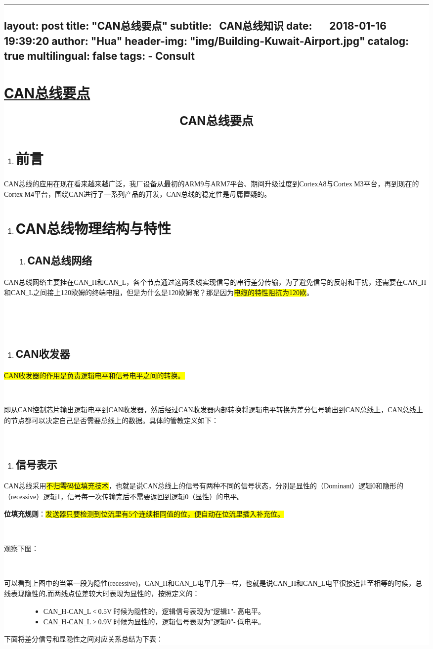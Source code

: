 
---
layout:     post
title:      "CAN总线要点"
subtitle:   CAN总线知识
date:       2018-01-16 19:39:20
author:     "Hua"
header-img: "img/Building-Kuwait-Airport.jpg"
catalog: true
multilingual: false
tags:
    - Consult
---

<div id="topics">
	<div class = "post">
		<h1 class = "postTitle">
			<a id="cb_post_title_url" class="postTitle2" href="http://www.cnblogs.com/spoorer/p/6649303.html">CAN总线要点</a>
		</h1>
		<div class="clear"></div>
		<div class="postBody">
			<div id="cnblogs_post_body" class="blogpost-body"><p style="text-align: center"><span style="font-size: 18pt"><strong>CAN总线要点
</strong></span></p><ol><li><h1>前言
</h1></li></ol><p><span style="font-family: 宋体">CAN总线的应用在现在看来越来越广泛，我厂设备从最初的ARM9与ARM7平台、期间升级过度到CortexA8与Cortex M3平台，再到现在的Cortex M4平台，围绕CAN进行了一系列产品的开发，CAN总线的稳定性是毋庸置疑的。
</span></p><ol><li><h1>CAN总线物理结构与特性
</h1><ol><li><h2>CAN总线网络
</h2></li></ol></li></ol><p><span style="font-family: 宋体">CAN总线网络主要挂在CAN_H和CAN_L，各个节点通过这两条线实现信号的串行差分传输，为了避免信号的反射和干扰，还需要在CAN_H和CAN_L之间接上120欧姆的终端电阻，但是为什么是120欧姆呢？那是因为<span style="background-color: yellow">电缆的特性阻抗为120欧</span>。
</span></p><p style="text-align: center"><img src="https://images2015.cnblogs.com/blog/1125535/201703/1125535-20170331000637742-1833954398.png" alt="">
	</p><p>
&nbsp;</p><ol><li><h2>CAN收发器
</h2></li></ol><p><span style="font-family: 宋体"><span style="background-color: yellow">CAN收发器的作用是负责逻辑电平和信号电平之间的转换。</span>
		</span></p><p style="text-align: center"><img src="https://images2015.cnblogs.com/blog/1125535/201703/1125535-20170331000638070-1240976708.png" alt="">
	</p><p><span style="font-family: 宋体">即从CAN控制芯片输出逻辑电平到CAN收发器，然后经过CAN收发器内部转换将逻辑电平转换为差分信号输出到CAN总线上，CAN总线上的节点都可以决定自己是否需要总线上的数据。具体的管教定义如下：
</span></p><p style="text-align: center"><img src="https://images2015.cnblogs.com/blog/1125535/201703/1125535-20170331000638477-914022624.png" alt="">
	</p><ol><li><h2>信号表示
</h2></li></ol><p><span style="font-family: 宋体">CAN总线采用<span style="background-color: yellow">不归零码位填充技术</span>，也就是说CAN总线上的信号有两种不同的信号状态，分别是显性的（Dominant）逻辑0和隐形的（<a name="OLE_LINK1">recessive）逻辑1，信号每一次传输完后不需要返回到逻辑0（显性）的电平。
</a></span></p><p><a name="OLE_LINK1"><span style="font-family: 宋体"><strong>位填充规则</strong>：<span style="background-color: yellow">发送器只要检测到位流里有5个连续相同值的位，便自动在位流里插入补充位。</span>
		</span></a></p><p><a name="OLE_LINK1">
&nbsp;</a></p><p><a name="OLE_LINK1"><span style="font-family: 宋体">观察下图：
</span></a></p><p style="text-align: center"><a name="OLE_LINK1"><img src="https://images2015.cnblogs.com/blog/1125535/201703/1125535-20170331000638945-715465019.png" alt=""><span style="font-family: 宋体">
		</span></a></p><p><a name="OLE_LINK1"><span style="font-family: 宋体">可以看到上图中的当第一段为隐性(recessive)，CAN_H和CAN_L电平几乎一样，也就是说CAN_H和CAN_L电平很接近甚至相等的时候，总线表现隐性的,而两线点位差较大时表现为显性的，按照定义的：
</span></a></p><ul style="margin-left: 42pt"><li><a name="OLE_LINK1"><span style="font-family: 宋体">CAN_H-CAN_L &lt; 0.5V 时候为隐性的，逻辑信号表现为"逻辑1"- 高电平。
</span></a></li><li><a name="OLE_LINK1"><span style="font-family: 宋体">CAN_H-CAN_L &gt; 0.9V 时候为显性的，逻辑信号表现为"逻辑0"- 低电平。
</span></a></li></ul><p><a name="OLE_LINK1"><span style="font-family: 宋体">下面将差分信号和显隐性之间对应关系总结为下表：